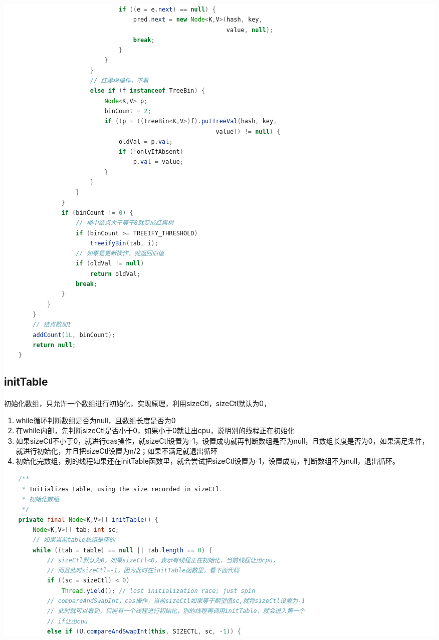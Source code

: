 ```java
                                if ((e = e.next) == null) {
                                    pred.next = new Node<K,V>(hash, key,
                                                              value, null);
                                    break;
                                }
                            }
                        }
                        // 红黑树操作，不看
                        else if (f instanceof TreeBin) {
                            Node<K,V> p;
                            binCount = 2;
                            if ((p = ((TreeBin<K,V>)f).putTreeVal(hash, key,
                                                           value)) != null) {
                                oldVal = p.val;
                                if (!onlyIfAbsent)
                                    p.val = value;
                            }
                        }
                    }
                }
                if (binCount != 0) {
                    // 桶中结点大于等于8就变成红黑树
                    if (binCount >= TREEIFY_THRESHOLD)
                        treeifyBin(tab, i);
                    // 如果是更新操作，就返回旧值
                    if (oldVal != null)
                        return oldVal;
                    break;
                }
            }
        }
        // 结点数加1
        addCount(1L, binCount);
        return null;
    }
```

## initTable

初始化数组，只允许一个数组进行初始化，实现原理，利用sizeCtl，sizeCtl默认为0，

1. while循环判断数组是否为null，且数组长度是否为0
2. 在while内部，先判断sizeCtl是否小于0，如果小于0就让出cpu，说明别的线程正在初始化
3. 如果sizeCtl不小于0，就进行cas操作，就sizeCtl设置为-1，设置成功就再判断数组是否为null，且数组长度是否为0，如果满足条件，就进行初始化，并且把sizeCtl设置为n/2；如果不满足就退出循环
4. 初始化完数组，别的线程如果还在initTable函数里，就会尝试把sizeCtl设置为-1，设置成功，判断数组不为null，退出循环。

```java
    /**
     * Initializes table, using the size recorded in sizeCtl.
     * 初始化数组
     */
    private final Node<K,V>[] initTable() {
        Node<K,V>[] tab; int sc;
        // 如果当前table数组是空的
        while ((tab = table) == null || tab.length == 0) {
            // sizeCtl默认为0，如果sizeCtl<0，表示有线程正在初始化，当前线程让出cpu，
            // 而且此时sizeCtl=-1，因为此时在initTable函数里，看下面代码
            if ((sc = sizeCtl) < 0)
                Thread.yield(); // lost initialization race; just spin
            // compareAndSwapInt，cas操作，当前sizeCtl如果等于期望值sc,就将sizeCtl设置为-1
            // 此时就可以看到，只能有一个线程进行初始化，别的线程再调用initTable，就会进入第一个
            // if让出cpu
            else if (U.compareAndSwapInt(this, SIZECTL, sc, -1)) {
```